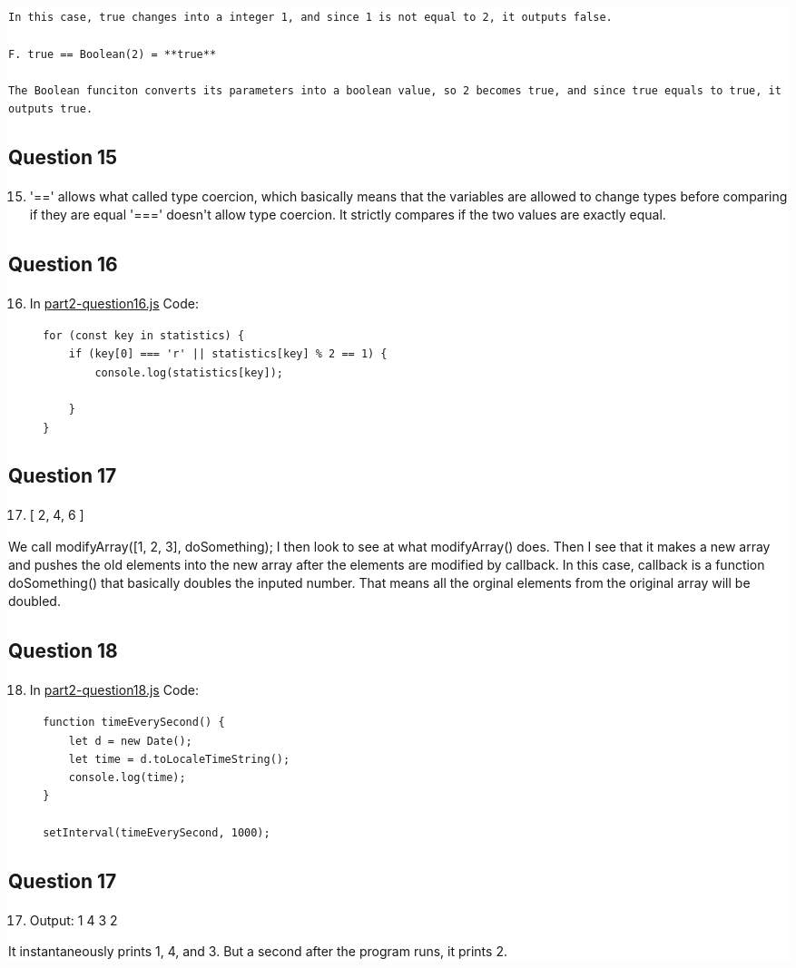     In this case, true changes into a integer 1, and since 1 is not equal to 2, it outputs false.

    F. true == Boolean(2) = **true**

    The Boolean funciton converts its parameters into a boolean value, so 2 becomes true, and since true equals to true, it outputs true.

## Question 15

15. '==' allows what called type coercion, which basically means that the variables are allowed to change types before comparing if they are equal
    '===' doesn't allow type coercion. It strictly compares if the two values are exactly equal.

## Question 16

16.   In [part2-question16.js](part2-question16.js)
      Code:
      ```
        for (const key in statistics) {
            if (key[0] === 'r' || statistics[key] % 2 == 1) {
                console.log(statistics[key]);

            }
        }
      ```

## Question 17

17. [ 2, 4, 6 ]
    
We call modifyArray([1, 2, 3], doSomething); I then look to see at what modifyArray() does. Then I see that it makes a new array and pushes the old elements into the new array after the elements are modified by callback. In this case, callback is a function doSomething() that basically doubles the inputed number. That means all the orginal elements from the original array will be doubled.

## Question 18

18.   In [part2-question18.js](part2-question18.js)
      Code:
      ```
        function timeEverySecond() {
            let d = new Date();
            let time = d.toLocaleTimeString();
            console.log(time);
        }

        setInterval(timeEverySecond, 1000);
      ```

## Question 17

17. Output:
1
4
3
2
    
It instantaneously prints 1, 4, and 3. But a second after the program runs, it prints 2.